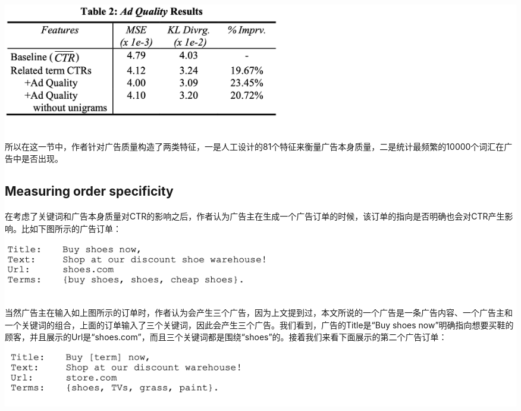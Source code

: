 <img src="截屏2020-04-22 10.52.34.png" alt="avatar" style="zoom:45%;"/>

所以在这一节中，作者针对广告质量构造了两类特征，一是人工设计的81个特征来衡量广告本身质量，二是统计最频繁的10000个词汇在广告中是否出现。

## Measuring order specificity

在考虑了关键词和广告本身质量对CTR的影响之后，作者认为广告主在生成一个广告订单的时候，该订单的指向是否明确也会对CTR产生影响。比如下图所示的广告订单：

<img src="截屏2020-04-22 11.23.49.png" alt="avatar" style="zoom:45%;"/>

当然广告主在输入如上图所示的订单时，作者认为会产生三个广告，因为上文提到过，本文所说的一个广告是一条广告内容、一个广告主和一个关键词的组合，上面的订单输入了三个关键词，因此会产生三个广告。我们看到，广告的Title是“Buy shoes now”明确指向想要买鞋的顾客，并且展示的Url是“shoes.com”，而且三个关键词都是围绕“shoes”的。接着我们来看下面展示的第二个广告订单：

<img src="截屏2020-04-22 11.28.15.png" alt="avatar" style="zoom:45%;"/>
